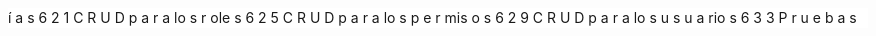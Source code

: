 í
a
s
6
2
1
C
R
U
D
p
a
r
a lo
s
r
ole
s
6
2
5
C
R
U
D
p
a
r
a lo
s
p
e
r
mis
o
s
6
2
9
C
R
U
D
p
a
r
a lo
s
u
s
u
a
rio
s
6
3
3
P
r
u
e
b
a
s